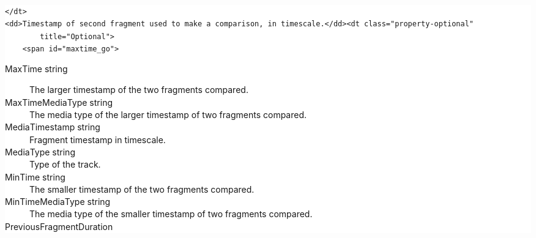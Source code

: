     </dt>
    <dd>Timestamp of second fragment used to make a comparison, in timescale.</dd><dt class="property-optional"
            title="Optional">
        <span id="maxtime_go">
<a data-swiftype-name="resource-property" data-swiftype-type="text" href="#maxtime_go" style="color: inherit; text-decoration: inherit;">Max<wbr>Time</a>
</span>
        <span class="property-indicator"></span>
        <span class="property-type">string</span>
    </dt>
    <dd>The larger timestamp of the two fragments compared.</dd><dt class="property-optional"
            title="Optional">
        <span id="maxtimemediatype_go">
<a data-swiftype-name="resource-property" data-swiftype-type="text" href="#maxtimemediatype_go" style="color: inherit; text-decoration: inherit;">Max<wbr>Time<wbr>Media<wbr>Type</a>
</span>
        <span class="property-indicator"></span>
        <span class="property-type">string</span>
    </dt>
    <dd>The media type of the larger timestamp of two fragments compared.</dd><dt class="property-optional"
            title="Optional">
        <span id="mediatimestamp_go">
<a data-swiftype-name="resource-property" data-swiftype-type="text" href="#mediatimestamp_go" style="color: inherit; text-decoration: inherit;">Media<wbr>Timestamp</a>
</span>
        <span class="property-indicator"></span>
        <span class="property-type">string</span>
    </dt>
    <dd>Fragment timestamp in timescale.</dd><dt class="property-optional"
            title="Optional">
        <span id="mediatype_go">
<a data-swiftype-name="resource-property" data-swiftype-type="text" href="#mediatype_go" style="color: inherit; text-decoration: inherit;">Media<wbr>Type</a>
</span>
        <span class="property-indicator"></span>
        <span class="property-type">string</span>
    </dt>
    <dd>Type of the track.</dd><dt class="property-optional"
            title="Optional">
        <span id="mintime_go">
<a data-swiftype-name="resource-property" data-swiftype-type="text" href="#mintime_go" style="color: inherit; text-decoration: inherit;">Min<wbr>Time</a>
</span>
        <span class="property-indicator"></span>
        <span class="property-type">string</span>
    </dt>
    <dd>The smaller timestamp of the two fragments compared.</dd><dt class="property-optional"
            title="Optional">
        <span id="mintimemediatype_go">
<a data-swiftype-name="resource-property" data-swiftype-type="text" href="#mintimemediatype_go" style="color: inherit; text-decoration: inherit;">Min<wbr>Time<wbr>Media<wbr>Type</a>
</span>
        <span class="property-indicator"></span>
        <span class="property-type">string</span>
    </dt>
    <dd>The media type of the smaller timestamp of two fragments compared.</dd><dt class="property-optional"
            title="Optional">
        <span id="previousfragmentduration_go">
<a data-swiftype-name="resource-property" data-swiftype-type="text" href="#previousfragmentduration_go" style="color: inherit; text-decoration: inherit;">Previous<wbr>Fragment<wbr>Duration</a>
</span>